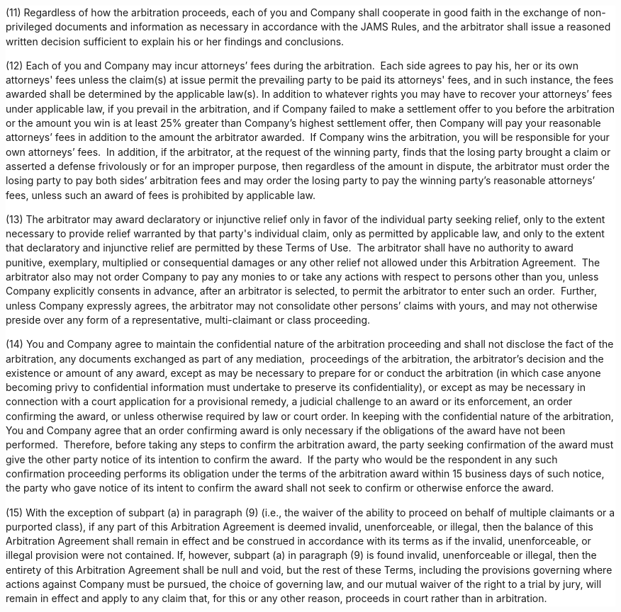(11) Regardless of how the arbitration proceeds, each of you and Company shall cooperate in good faith in the exchange of non-privileged documents and information as necessary in accordance with the JAMS Rules, and the arbitrator shall issue a reasoned written decision sufficient to explain his or her findings and conclusions.

(12) Each of you and Company may incur attorneys’ fees during the arbitration.  Each side agrees to pay his, her or its own attorneys' fees unless the claim(s) at issue permit the prevailing party to be paid its attorneys' fees, and in such instance, the fees awarded shall be determined by the applicable law(s). In addition to whatever rights you may have to recover your attorneys’ fees under applicable law, if you prevail in the arbitration, and if Company failed to make a settlement offer to you before the arbitration or the amount you win is at least 25% greater than Company’s highest settlement offer, then Company will pay your reasonable attorneys’ fees in addition to the amount the arbitrator awarded.  If Company wins the arbitration, you will be responsible for your own attorneys’ fees.  In addition, if the arbitrator, at the request of the winning party, finds that the losing party brought a claim or asserted a defense frivolously or for an improper purpose, then regardless of the amount in dispute, the arbitrator must order the losing party to pay both sides’ arbitration fees and may order the losing party to pay the winning party’s reasonable attorneys’ fees, unless such an award of fees is prohibited by applicable law.

(13) The arbitrator may award declaratory or injunctive relief only in favor of the individual party seeking relief, only to the extent necessary to provide relief warranted by that party's individual claim, only as permitted by applicable law, and only to the extent that declaratory and injunctive relief are permitted by these Terms of Use.  The arbitrator shall have no authority to award punitive, exemplary, multiplied or consequential damages or any other relief not allowed under this Arbitration Agreement.  The arbitrator also may not order Company to pay any monies to or take any actions with respect to persons other than you, unless Company explicitly consents in advance, after an arbitrator is selected, to permit the arbitrator to enter such an order.  Further, unless Company expressly agrees, the arbitrator may not consolidate other persons’ claims with yours, and may not otherwise preside over any form of a representative, multi-claimant or class proceeding.

(14) You and Company agree to maintain the confidential nature of the arbitration proceeding and shall not disclose the fact of the arbitration, any documents exchanged as part of any mediation,  proceedings of the arbitration, the arbitrator’s decision and the existence or amount of any award, except as may be necessary to prepare for or conduct the arbitration (in which case anyone becoming privy to confidential information must undertake to preserve its confidentiality), or except as may be necessary in connection with a court application for a provisional remedy, a judicial challenge to an award or its enforcement, an order confirming the award, or unless otherwise required by law or court order. In keeping with the confidential nature of the arbitration, You and Company agree that an order confirming award is only necessary if the obligations of the award have not been performed.  Therefore, before taking any steps to confirm the arbitration award, the party seeking confirmation of the award must give the other party notice of its intention to confirm the award.  If the party who would be the respondent in any such confirmation proceeding performs its obligation under the terms of the arbitration award within 15 business days of such notice, the party who gave notice of its intent to confirm the award shall not seek to confirm or otherwise enforce the award.

(15) With the exception of subpart (a) in paragraph (9) (i.e., the waiver of the ability to proceed on behalf of multiple claimants or a purported class), if any part of this Arbitration Agreement is deemed invalid, unenforceable, or illegal, then the balance of this Arbitration Agreement shall remain in effect and be construed in accordance with its terms as if the invalid, unenforceable, or illegal provision were not contained. If, however, subpart (a) in paragraph (9) is found invalid, unenforceable or illegal, then the entirety of this Arbitration Agreement shall be null and void, but the rest of these Terms, including the provisions governing where actions against Company must be pursued, the choice of governing law, and our mutual waiver of the right to a trial by jury, will remain in effect and apply to any claim that, for this or any other reason, proceeds in court rather than in arbitration.
